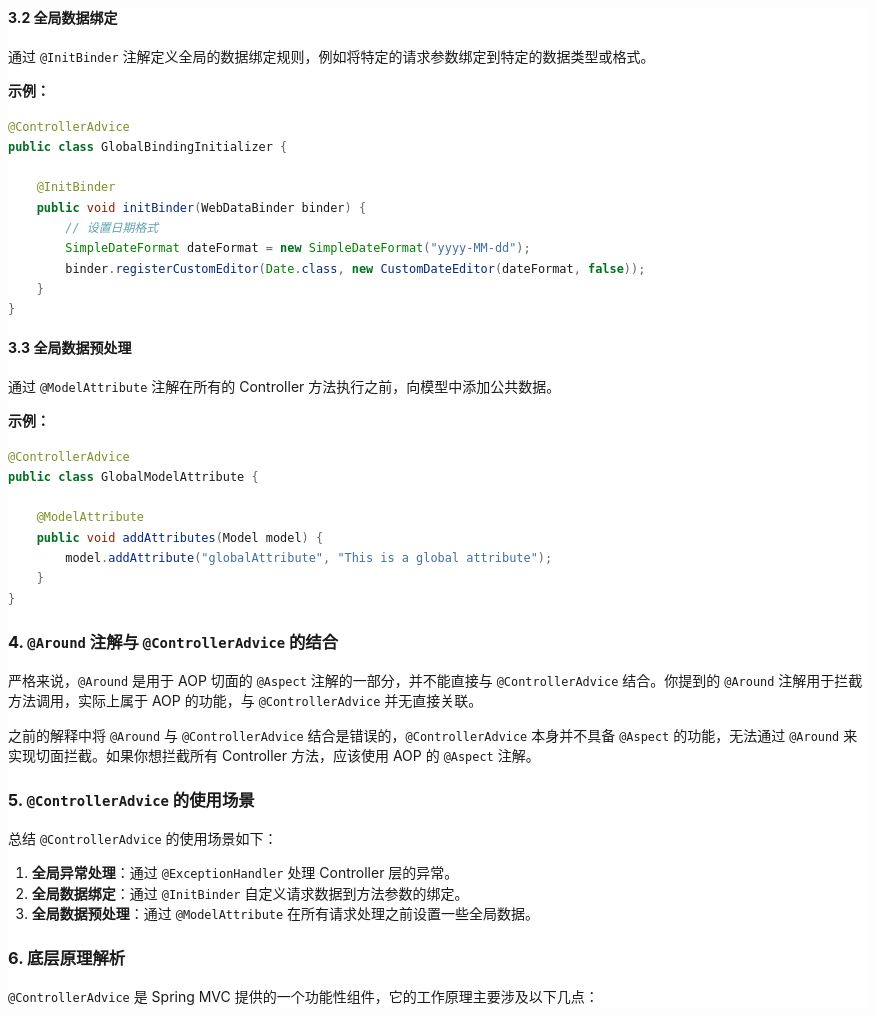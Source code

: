 #### 3.2 全局数据绑定

通过 `@InitBinder` 注解定义全局的数据绑定规则，例如将特定的请求参数绑定到特定的数据类型或格式。

**示例：**

```java
@ControllerAdvice
public class GlobalBindingInitializer {

    @InitBinder
    public void initBinder(WebDataBinder binder) {
        // 设置日期格式
        SimpleDateFormat dateFormat = new SimpleDateFormat("yyyy-MM-dd");
        binder.registerCustomEditor(Date.class, new CustomDateEditor(dateFormat, false));
    }
}
```

#### 3.3 全局数据预处理

通过 `@ModelAttribute` 注解在所有的 Controller 方法执行之前，向模型中添加公共数据。

**示例：**

```java
@ControllerAdvice
public class GlobalModelAttribute {

    @ModelAttribute
    public void addAttributes(Model model) {
        model.addAttribute("globalAttribute", "This is a global attribute");
    }
}
```

### 4. `@Around` 注解与 `@ControllerAdvice` 的结合

严格来说，`@Around` 是用于 AOP 切面的 `@Aspect` 注解的一部分，并不能直接与 `@ControllerAdvice` 结合。你提到的 `@Around` 注解用于拦截方法调用，实际上属于 AOP 的功能，与 `@ControllerAdvice` 并无直接关联。

之前的解释中将 `@Around` 与 `@ControllerAdvice` 结合是错误的，`@ControllerAdvice` 本身并不具备 `@Aspect` 的功能，无法通过 `@Around` 来实现切面拦截。如果你想拦截所有 Controller 方法，应该使用 AOP 的 `@Aspect` 注解。

### 5. `@ControllerAdvice` 的使用场景

总结 `@ControllerAdvice` 的使用场景如下：

1. **全局异常处理**：通过 `@ExceptionHandler` 处理 Controller 层的异常。
2. **全局数据绑定**：通过 `@InitBinder` 自定义请求数据到方法参数的绑定。
3. **全局数据预处理**：通过 `@ModelAttribute` 在所有请求处理之前设置一些全局数据。

### 6. 底层原理解析

`@ControllerAdvice` 是 Spring MVC 提供的一个功能性组件，它的工作原理主要涉及以下几点：
